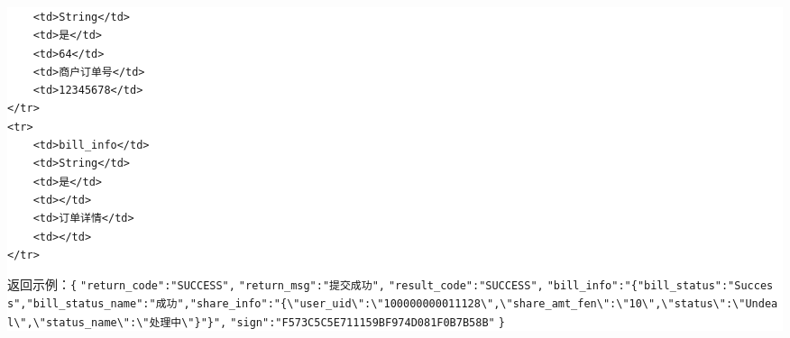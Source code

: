         <td>String</td>
        <td>是</td>
        <td>64</td>
        <td>商户订单号</td>
        <td>12345678</td>
    </tr>
    <tr>
        <td>bill_info</td>
        <td>String</td>
        <td>是</td>
        <td></td>
        <td>订单详情</td>
        <td></td>
    </tr>
</table> 

返回示例：`{`
    `"return_code":"SUCCESS",`
    `"return_msg":"提交成功",`
    `"result_code":"SUCCESS",`
    `"bill_info":"{"bill_status":"Success","bill_status_name":"成功","share_info":"{\"user_uid\":\"100000000011128\",\"share_amt_fen\":\"10\",\"status\":\"Undeal\",\"status_name\":\"处理中\"}"}",`
    `"sign":"F573C5C5E711159BF974D081F0B7B58B"`
`}`


